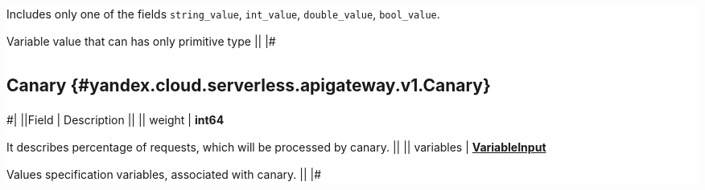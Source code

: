 Includes only one of the fields `string_value`, `int_value`, `double_value`, `bool_value`.

Variable value that can has only primitive type ||
|#

## Canary {#yandex.cloud.serverless.apigateway.v1.Canary}

#|
||Field | Description ||
|| weight | **int64**

It describes percentage of requests, which will be processed by canary. ||
|| variables | **[VariableInput](#yandex.cloud.serverless.apigateway.v1.VariableInput)**

Values specification variables, associated with canary. ||
|#